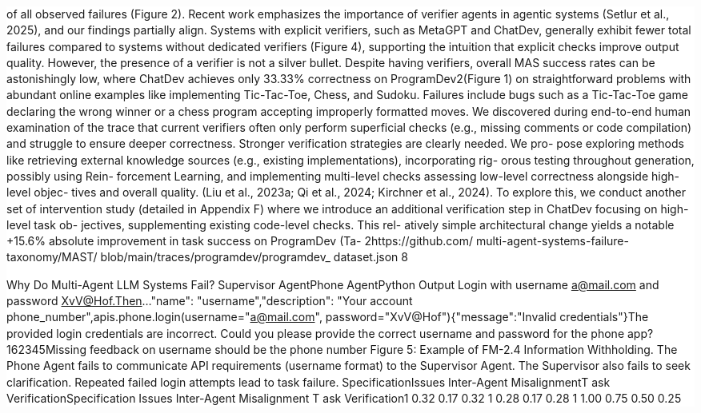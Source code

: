 of all observed failures (Figure 2). Recent work emphasizes
the importance of verifier agents in agentic systems (Setlur
et al., 2025), and our findings partially align. Systems with
explicit verifiers, such as MetaGPT and ChatDev, generally
exhibit fewer total failures compared to systems without
dedicated verifiers (Figure 4), supporting the intuition that
explicit checks improve output quality.
However, the presence of a verifier is not a silver bullet.
Despite having verifiers, overall MAS success rates can be
astonishingly low, where ChatDev achieves only 33.33%
correctness on ProgramDev2(Figure 1) on straightforward
problems with abundant online examples like implementing
Tic-Tac-Toe, Chess, and Sudoku. Failures include bugs
such as a Tic-Tac-Toe game declaring the wrong winner
or a chess program accepting improperly formatted moves.
We discovered during end-to-end human examination of the
trace that current verifiers often only perform superficial
checks (e.g., missing comments or code compilation) and
struggle to ensure deeper correctness.
Stronger verification strategies are clearly needed. We pro-
pose exploring methods like retrieving external knowledge
sources (e.g., existing implementations), incorporating rig-
orous testing throughout generation, possibly using Rein-
forcement Learning, and implementing multi-level checks
assessing low-level correctness alongside high-level objec-
tives and overall quality. (Liu et al., 2023a; Qi et al., 2024;
Kirchner et al., 2024).
To explore this, we conduct another set of intervention study
(detailed in Appendix F) where we introduce an additional
verification step in ChatDev focusing on high-level task ob-
jectives, supplementing existing code-level checks. This rel-
atively simple architectural change yields a notable +15.6%
absolute improvement in task success on ProgramDev (Ta-
2https://github.com/
multi-agent-systems-failure-taxonomy/MAST/
blob/main/traces/programdev/programdev_
dataset.json
8

Why Do Multi-Agent LLM Systems Fail?
Supervisor AgentPhone AgentPython Output Login with username a@mail.com and password XvV@Hof.Then…"name": "username","description": "Your account phone_number",apis.phone.login(username="a@mail.com", password="XvV@Hof"){"message":"Invalid credentials"}The provided login credentials are incorrect. Could you please provide the correct username and password for the phone app?162345Missing feedback on username should be the phone number
Figure 5: Example of FM-2.4 Information Withholding. The Phone Agent fails to communicate API requirements (username
format) to the Supervisor Agent. The Supervisor also fails to seek clarification. Repeated failed login attempts lead to task
failure.
SpecificationIssues Inter-Agent
MisalignmentT ask
VerificationSpecification
Issues
Inter-Agent
Misalignment
T ask
Verification1 0.32 0.17
0.32 1 0.28
0.17 0.28 1
1.00
0.75
0.50
0.25